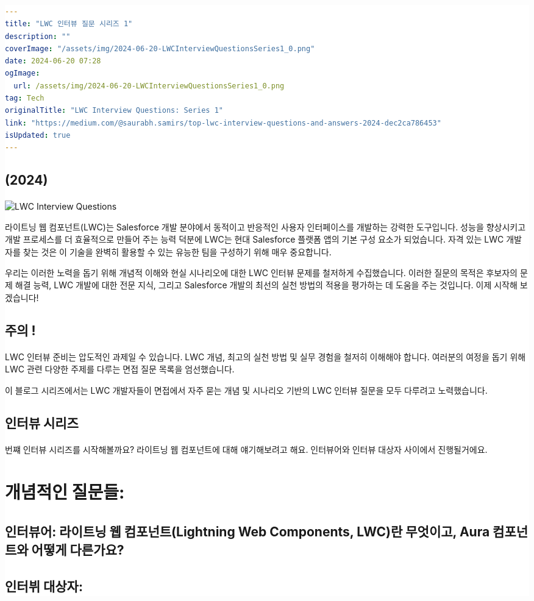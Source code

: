 ```yaml
---
title: "LWC 인터뷰 질문 시리즈 1"
description: ""
coverImage: "/assets/img/2024-06-20-LWCInterviewQuestionsSeries1_0.png"
date: 2024-06-20 07:28
ogImage: 
  url: /assets/img/2024-06-20-LWCInterviewQuestionsSeries1_0.png
tag: Tech
originalTitle: "LWC Interview Questions: Series 1"
link: "https://medium.com/@saurabh.samirs/top-lwc-interview-questions-and-answers-2024-dec2ca786453"
isUpdated: true
---
```





## (2024)

![LWC Interview Questions](/assets/img/2024-06-20-LWCInterviewQuestionsSeries1_0.png)

라이트닝 웹 컴포넌트(LWC)는 Salesforce 개발 분야에서 동적이고 반응적인 사용자 인터페이스를 개발하는 강력한 도구입니다. 성능을 향상시키고 개발 프로세스를 더 효율적으로 만들어 주는 능력 덕분에 LWC는 현대 Salesforce 플랫폼 앱의 기본 구성 요소가 되었습니다. 자격 있는 LWC 개발자를 찾는 것은 이 기술을 완벽히 활용할 수 있는 유능한 팀을 구성하기 위해 매우 중요합니다.

우리는 이러한 노력을 돕기 위해 개념적 이해와 현실 시나리오에 대한 LWC 인터뷰 문제를 철저하게 수집했습니다. 이러한 질문의 목적은 후보자의 문제 해결 능력, LWC 개발에 대한 전문 지식, 그리고 Salesforce 개발의 최선의 실천 방법의 적용을 평가하는 데 도움을 주는 것입니다. 이제 시작해 보겠습니다!

<div class="content-ad"></div>

## 주의 !

LWC 인터뷰 준비는 압도적인 과제일 수 있습니다. LWC 개념, 최고의 실천 방법 및 실무 경험을 철저히 이해해야 합니다. 여러분의 여정을 돕기 위해 LWC 관련 다양한 주제를 다루는 면접 질문 목록을 엄선했습니다.

이 블로그 시리즈에서는 LWC 개발자들이 면접에서 자주 묻는 개념 및 시나리오 기반의 LWC 인터뷰 질문을 모두 다루려고 노력했습니다.

## 인터뷰 시리즈

<div class="content-ad"></div>

번쨰 인터뷰 시리즈를 시작해볼까요? 라이트닝 웹 컴포넌트에 대해 얘기해보려고 해요. 인터뷰어와 인터뷰 대상자 사이에서 진행될거에요.

# 개념적인 질문들:

## 인터뷰어: 라이트닝 웹 컴포넌트(Lightning Web Components, LWC)란 무엇이고, Aura 컴포넌트와 어떻게 다른가요?

## 인터뷔 대상자:
